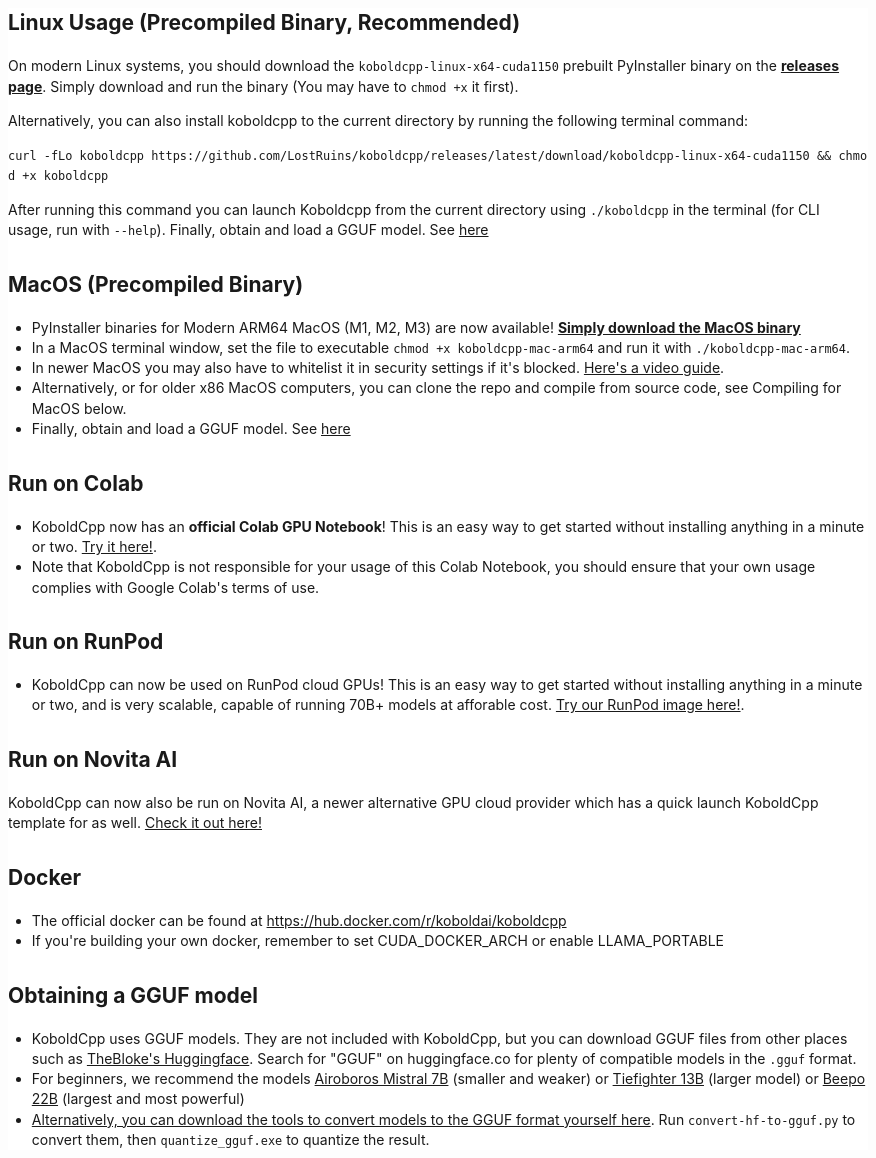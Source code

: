 ## Linux Usage (Precompiled Binary, Recommended)
On modern Linux systems, you should download the `koboldcpp-linux-x64-cuda1150` prebuilt PyInstaller binary on the **[releases page](https://github.com/LostRuins/koboldcpp/releases/latest)**. Simply download and run the binary (You may have to `chmod +x` it first).

Alternatively, you can also install koboldcpp to the current directory by running the following terminal command:
```
curl -fLo koboldcpp https://github.com/LostRuins/koboldcpp/releases/latest/download/koboldcpp-linux-x64-cuda1150 && chmod +x koboldcpp
```
After running this command you can launch Koboldcpp from the current directory using `./koboldcpp` in the terminal (for CLI usage, run with `--help`).
Finally, obtain and load a GGUF model. See [here](#Obtaining-a-GGUF-model)

## MacOS (Precompiled Binary)
- PyInstaller binaries for Modern ARM64 MacOS (M1, M2, M3) are now available! **[Simply download the MacOS binary](https://github.com/LostRuins/koboldcpp/releases/latest)**
- In a MacOS terminal window, set the file to executable `chmod +x koboldcpp-mac-arm64` and run it with `./koboldcpp-mac-arm64`.
- In newer MacOS you may also have to whitelist it in security settings if it's blocked. [Here's a video guide](https://youtube.com/watch?v=NOW5dyA_JgY).
- Alternatively, or for older x86 MacOS computers, you can clone the repo and compile from source code, see Compiling for MacOS below.
- Finally, obtain and load a GGUF model. See [here](#Obtaining-a-GGUF-model)

## Run on Colab
- KoboldCpp now has an **official Colab GPU Notebook**! This is an easy way to get started without installing anything in a minute or two. [Try it here!](https://colab.research.google.com/github/LostRuins/koboldcpp/blob/concedo/colab.ipynb).
- Note that KoboldCpp is not responsible for your usage of this Colab Notebook, you should ensure that your own usage complies with Google Colab's terms of use.

## Run on RunPod
- KoboldCpp can now be used on RunPod cloud GPUs! This is an easy way to get started without installing anything in a minute or two, and is very scalable, capable of running 70B+ models at afforable cost. [Try our RunPod image here!](https://koboldai.org/runpodcpp).

## Run on Novita AI
KoboldCpp can now also be run on Novita AI, a newer alternative GPU cloud provider which has a quick launch KoboldCpp template for as well. [Check it out here!](https://koboldai.org/novitacpp)

## Docker
- The official docker can be found at https://hub.docker.com/r/koboldai/koboldcpp
- If you're building your own docker, remember to set CUDA_DOCKER_ARCH or enable LLAMA_PORTABLE

## Obtaining a GGUF model
- KoboldCpp uses GGUF models. They are not included with KoboldCpp, but you can download GGUF files from other places such as [TheBloke's Huggingface](https://huggingface.co/TheBloke). Search for "GGUF" on huggingface.co for plenty of compatible models in the `.gguf` format.
- For beginners, we recommend the models [Airoboros Mistral 7B](https://huggingface.co/TheBloke/airoboros-mistral2.2-7B-GGUF/resolve/main/airoboros-mistral2.2-7b.Q4_K_S.gguf) (smaller and weaker) or [Tiefighter 13B](https://huggingface.co/KoboldAI/LLaMA2-13B-Tiefighter-GGUF/resolve/main/LLaMA2-13B-Tiefighter.Q4_K_S.gguf) (larger model) or [Beepo 22B](https://huggingface.co/concedo/Beepo-22B-GGUF/resolve/main/Beepo-22B-Q4_K_S.gguf) (largest and most powerful)
- [Alternatively, you can download the tools to convert models to the GGUF format yourself here](https://kcpptools.concedo.workers.dev). Run `convert-hf-to-gguf.py` to convert them, then `quantize_gguf.exe` to quantize the result.